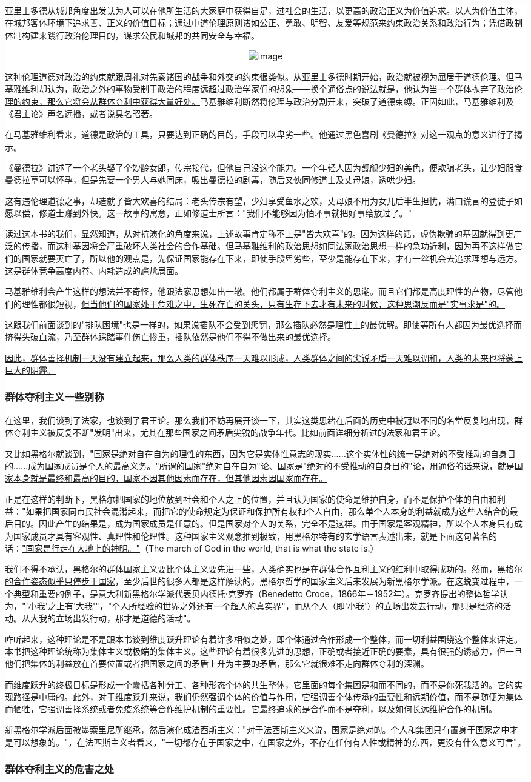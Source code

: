 亚里士多德从城邦角度出发认为人可以在他所生活的大家庭中获得自足，过社会的生活，以更高的政治正义为价值追求。以人为价值主体，在城邦客体环境下追求善、正义的价值目标；通过中道伦理原则诸如公正、勇敢、明智、友爱等规范来约束政治关系和政治行为；凭借政制体制构建来践行政治伦理目的，谋求公民和城邦的共同安全与幸福。

<p align="center"><img width="500" alt="image" src="https://github.com/user-attachments/assets/7a9c5fc4-d6bb-4011-9306-925aad7356d9" />
</p>

[这种伦理道德对政治的约束就跟周礼对先秦诸国的战争和外交的约束很类似。从亚里士多德时期开始，政治就被视为屈居于道德伦理。但马基雅维利却认为，政治之外的事物受制于政治的程度远超过政治学家们的想象——换个通俗点的说法就是，他认为当一个群体抛弃了政治伦理的约束，那么它将会从群体夺利中获得大量好处。]()马基雅维利断然将伦理与政治分割开来，突破了道德束缚。正因如此，马基雅维利及《君主论》声名远播，或者说臭名昭著。

在马基雅维利看来，道德是政治的工具，只要达到正确的目的，手段可以卑劣一些。他通过黑色喜剧《曼德拉》对这一观点的意义进行了揭示。

《曼德拉》讲述了一个老头娶了个妙龄女郎，传宗接代，但他自己没这个能力。一个年轻人因为觊觎少妇的美色，便欺骗老头，让少妇服食曼德拉草可以怀孕，但是先要一个男人与她同床，吸出曼德拉的剧毒，随后又伙同修道士及丈母娘，诱哄少妇。

这有违伦理道德之事，却造就了皆大欢喜的结局：老头传宗有望，少妇享受鱼水之欢，丈母娘不用为女儿后半生担忧，满口谎言的登徒子如愿以偿，修道士赚到外快。这一故事的寓意，正如修道士所言："我们不能够因为怕坏事就把好事给放过了。"

读过这本书的我们，显然知道，从对抗演化的角度来说，上述故事肯定称不上是"皆大欢喜"的。因为这样的话，虚伪欺骗的基因就得到更广泛的传播，而这种基因将会严重破坏人类社会的合作基础。但马基雅维利的政治思想如同法家政治思想一样的急功近利，因为再不这样做它们的国家就要灭亡了，所以他的观点是，先保证国家能存在下来，即使手段卑劣些，至少是能存在下来，才有一丝机会去追求理想与远方。这是群体竞争高度内卷、内耗造成的尴尬局面。

马基雅维利会产生这样的想法并不奇怪，他跟法家思想如出一辙。他们都属于群体夺利主义的思潮。而且它们都是高度理性的产物，尽管他们的理性都很短视，[但当他们的国家处于危难之中，生死存亡的关头，只有生存下去才有未来的时候，这种思潮反而是"实事求是"的。]()

这跟我们前面谈到的"排队困境"也是一样的，如果说插队不会受到惩罚，那么插队必然是理性上的最优解。即使等所有人都因为最优选择而挤得头破血流，乃至群体踩踏事件伤亡惨重，插队依然是他们不得不做出来的最优选择。

[因此，群体善择机制一天没有建立起来，那么人类的群体秩序一天难以形成，人类群体之间的尖锐矛盾一天难以调和，人类的未来也将蒙上巨大的阴霾。]()

### 群体夺利主义一些别称

在这里，我们谈到了法家，也谈到了君王论。那么我们不妨再展开谈一下，其实这类思绪在后面的历史中被冠以不同的名堂反复地出现，群体夺利主义被反复不断"发明"出来，尤其在那些国家之间矛盾尖锐的战争年代。比如前面详细分析过的法家和君王论。

又比如黑格尔就谈到，"国家是绝对自在自为的理性的东西，因为它是实体性意志的现实......这个实体性的统一是绝对的不受推动的自身目的......成为国家成员是个人的最高义务。"所谓的国家"绝对自在自为"论、国家是"绝对的不受推动的自身目的"论，[用通俗的话来说，就是国家本身就是最终和最高的目的，国家不因其他因素而存在，但其他因素因国家而存在。]()

正是在这样的判断下，黑格尔把国家的地位放到社会和个人之上的位置，并且认为国家的使命是维护自身，而不是保护个体的自由和利益："如果把国家同市民社会混淆起来，而把它的使命规定为保证和保护所有权和个人自由，那么单个人本身的利益就成为这些人结合的最后目的。因此产生的结果是，成为国家成员是任意的。但是国家对个人的关系，完全不是这样。由于国家是客观精神，所以个人本身只有成为国家成员才具有客观性、真理性和伦理性。这种国家主义观念推到极致，用黑格尔特有的玄学语言表述出来，就是下面这句著名的话：["国家是行走在大地上的神明。"]()（The march of God in the world, that is what the state is.）

我们不得不承认，黑格尔的群体国家主义要比个体主义要先进一些，人类确实也是在群体合作互利主义的红利中取得成功的。然而，[黑格尔的合作姿态似乎只停步于国家]()，至少后世的很多人都是这样解读的。黑格尔哲学的国家主义后来发展为新黑格尔学派。在这蜕变过程中，一个典型和重要的例子，是意大利新黑格尔学派代表贝内德托·克罗齐（Benedetto Croce，1866年－1952年）。克罗齐提出的整体哲学认为，"'小我'之上有'大我'"，"个人所经验的世界之外还有一个超人的真实界"，而从个人（即'小我'）的立场出发去行动，那只是经济的活动。从大我的立场出发行动，那才是道德的活动"。

咋听起来，这种理论是不是跟本书谈到维度跃升理论有着许多相似之处，即个体通过合作形成一个整体，而一切利益围绕这个整体来评定。本书把这种理论统称为集体主义或极端的集体主义。这些理论有着很多先进的思想，正确或者接近正确的要素，具有很强的诱惑力，但一旦他们把集体的利益放在首要位置或者把国家之间的矛盾上升为主要的矛盾，那么它就很难不走向群体夺利的深渊。

而维度跃升的终极目标是形成一个囊括各种分工、各种形态个体的共生整体，它里面的每个集团是和而不同的，而不是你死我活的。它的实现路径是中庸的。此外，对于维度跃升来说，我们仍然强调个体的价值与作用，它强调善个体传承的重要性和远期价值，而不是随便为集体而牺牲，它强调善择系统或者免疫系统等合作维护机制的重要性。[它最终追求的是合作而不是夺利，以及如何长远维护合作的机制。]()

[新黑格尔学派后面被墨索里尼所继承，然后演化成法西斯主义]()："对于法西斯主义来说，国家是绝对的。个人和集团只有置身于国家之中才是可以想象的。"，在法西斯主义者看来，"一切都存在于国家之中，在国家之外，不存在任何有人性或精神的东西，更没有什么意义可言"。

### 群体夺利主义的危害之处
